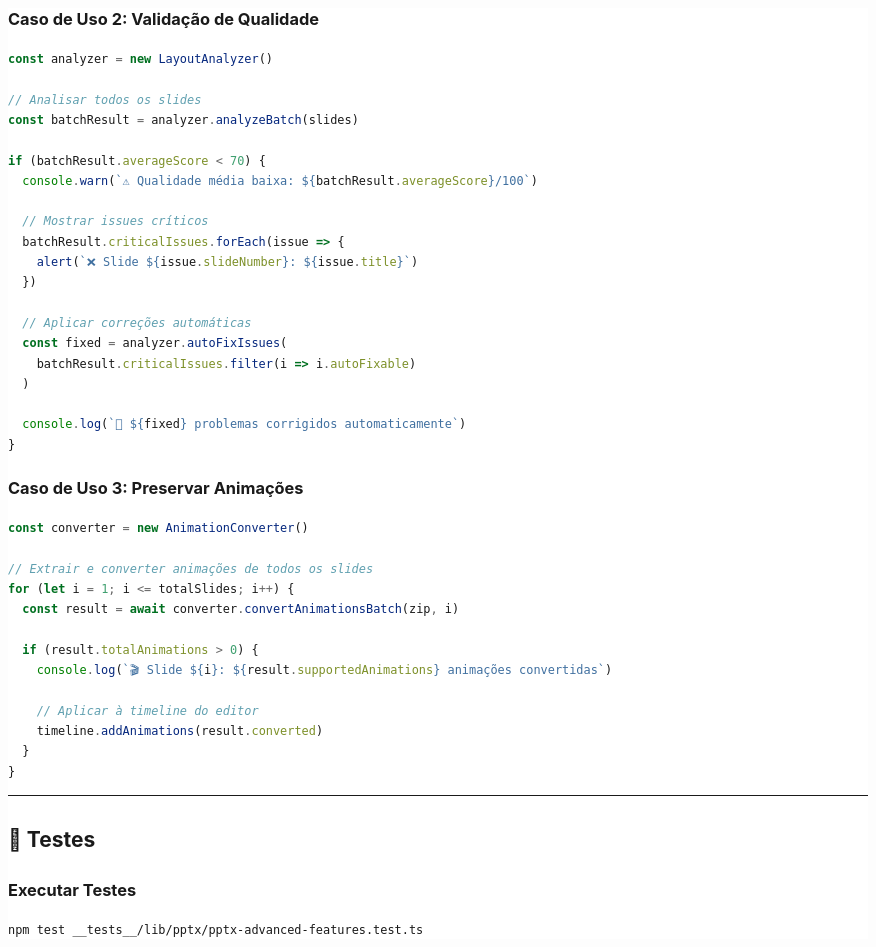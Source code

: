 ### Caso de Uso 2: Validação de Qualidade

```typescript
const analyzer = new LayoutAnalyzer()

// Analisar todos os slides
const batchResult = analyzer.analyzeBatch(slides)

if (batchResult.averageScore < 70) {
  console.warn(`⚠️ Qualidade média baixa: ${batchResult.averageScore}/100`)
  
  // Mostrar issues críticos
  batchResult.criticalIssues.forEach(issue => {
    alert(`❌ Slide ${issue.slideNumber}: ${issue.title}`)
  })
  
  // Aplicar correções automáticas
  const fixed = analyzer.autoFixIssues(
    batchResult.criticalIssues.filter(i => i.autoFixable)
  )
  
  console.log(`🔧 ${fixed} problemas corrigidos automaticamente`)
}
```

### Caso de Uso 3: Preservar Animações

```typescript
const converter = new AnimationConverter()

// Extrair e converter animações de todos os slides
for (let i = 1; i <= totalSlides; i++) {
  const result = await converter.convertAnimationsBatch(zip, i)
  
  if (result.totalAnimations > 0) {
    console.log(`🎬 Slide ${i}: ${result.supportedAnimations} animações convertidas`)
    
    // Aplicar à timeline do editor
    timeline.addAnimations(result.converted)
  }
}
```

---

## 🧪 Testes

### Executar Testes

```bash
npm test __tests__/lib/pptx/pptx-advanced-features.test.ts
```
